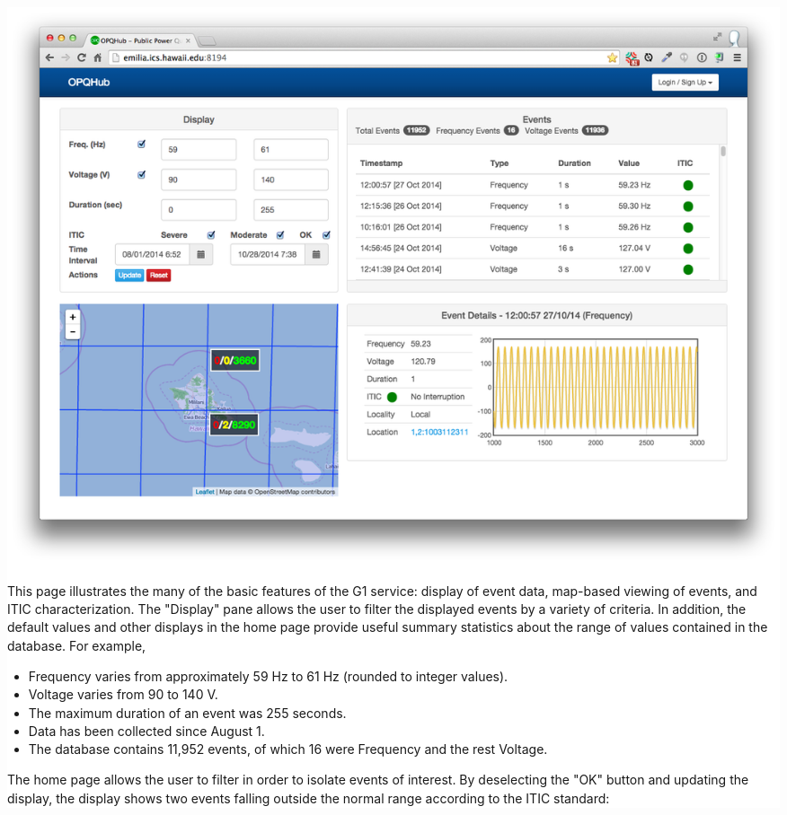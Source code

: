 <img src="/docs/assets/g1-pilot-study/opqhub-home.png" class="center-block img-responsive">

This page illustrates the many of the basic features of the G1 service: display of event data, map-based viewing of events, and ITIC characterization. The "Display" pane allows the user to filter the displayed events by a variety of criteria.  In addition, the default values and other displays in the home page provide useful summary statistics about the range of values contained in the database. For example,

  * Frequency varies from approximately 59 Hz to 61 Hz (rounded to integer values).
  * Voltage varies from 90 to 140 V.
  * The maximum duration of an event was 255 seconds.
  * Data has been collected since August 1. 
  * The database contains 11,952 events, of which 16 were Frequency and the rest Voltage.
  
The home page allows the user to filter in order to isolate events of interest.  By deselecting the "OK" button and updating the display, the display shows two events falling outside the normal range according to the ITIC standard:
  